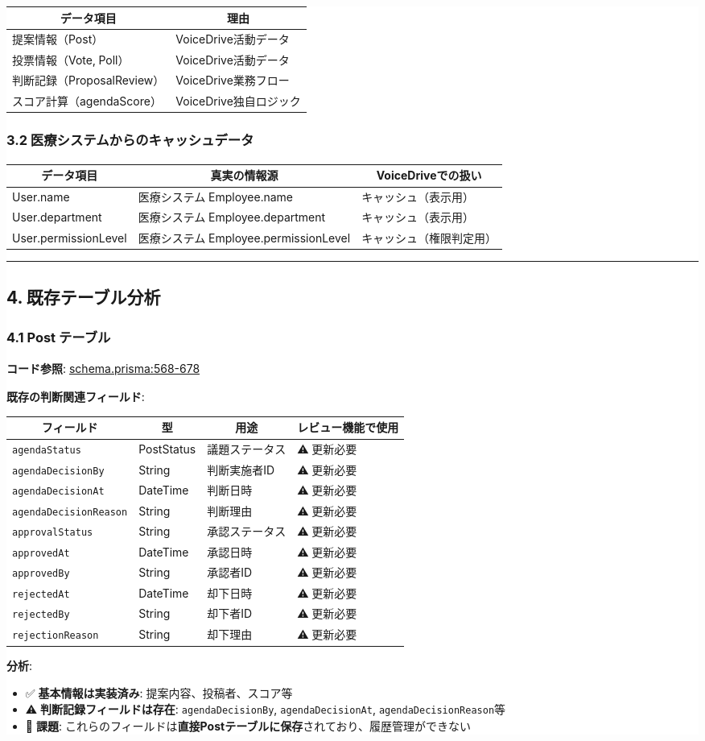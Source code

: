 | データ項目 | 理由 |
|-----------|------|
| 提案情報（Post） | VoiceDrive活動データ |
| 投票情報（Vote, Poll） | VoiceDrive活動データ |
| 判断記録（ProposalReview） | VoiceDrive業務フロー |
| スコア計算（agendaScore） | VoiceDrive独自ロジック |

### 3.2 医療システムからのキャッシュデータ

| データ項目 | 真実の情報源 | VoiceDriveでの扱い |
|-----------|------------|------------------|
| User.name | 医療システム Employee.name | キャッシュ（表示用） |
| User.department | 医療システム Employee.department | キャッシュ（表示用） |
| User.permissionLevel | 医療システム Employee.permissionLevel | キャッシュ（権限判定用） |

---

## 4. 既存テーブル分析

### 4.1 Post テーブル

**コード参照**: [schema.prisma:568-678](prisma/schema.prisma:568-678)

**既存の判断関連フィールド**:

| フィールド | 型 | 用途 | レビュー機能で使用 |
|-----------|----|----|-----------------|
| `agendaStatus` | PostStatus | 議題ステータス | ⚠️ 更新必要 |
| `agendaDecisionBy` | String | 判断実施者ID | ⚠️ 更新必要 |
| `agendaDecisionAt` | DateTime | 判断日時 | ⚠️ 更新必要 |
| `agendaDecisionReason` | String | 判断理由 | ⚠️ 更新必要 |
| `approvalStatus` | String | 承認ステータス | ⚠️ 更新必要 |
| `approvedAt` | DateTime | 承認日時 | ⚠️ 更新必要 |
| `approvedBy` | String | 承認者ID | ⚠️ 更新必要 |
| `rejectedAt` | DateTime | 却下日時 | ⚠️ 更新必要 |
| `rejectedBy` | String | 却下者ID | ⚠️ 更新必要 |
| `rejectionReason` | String | 却下理由 | ⚠️ 更新必要 |

**分析**:
- ✅ **基本情報は実装済み**: 提案内容、投稿者、スコア等
- ⚠️ **判断記録フィールドは存在**: `agendaDecisionBy`, `agendaDecisionAt`, `agendaDecisionReason`等
- 🤔 **課題**: これらのフィールドは**直接Postテーブルに保存**されており、履歴管理ができない
